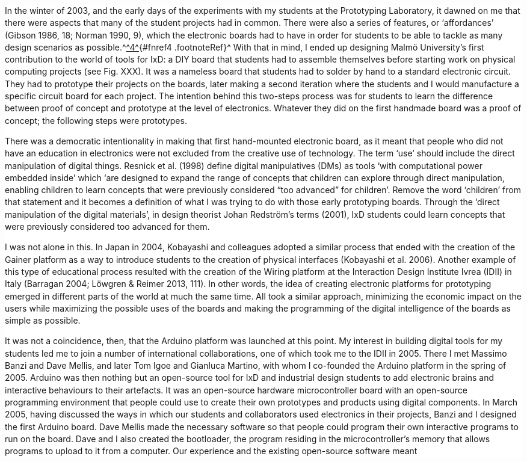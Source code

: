 In the winter of 2003, and the early days of the experiments with my
students at the Prototyping Laboratory, it dawned on me that there were
aspects that many of the student projects had in common. There were also
a series of features, or ‘affordances’ (Gibson 1986, 18; Norman 1990,
9)⁠, which the electronic boards had to have in order for students to be
able to tackle as many design scenarios as possible.^[^4^](#fn4){#fnref4
.footnoteRef}^ With that in mind, I ended up designing Malmö
University’s first contribution to the world of tools for IxD: a DIY
board that students had to assemble themselves before starting work on
physical computing projects (see Fig. XXX). It was a nameless board that
students had to solder by hand to a standard electronic circuit. They
had to prototype their projects on the boards, later making a second
iteration where the students and I would manufacture a specific circuit
board for each project. The intention behind this two-steps process was
for students to learn the difference between proof of concept and
prototype at the level of electronics. Whatever they did on the first
handmade board was a proof of concept; the following steps were
prototypes.

There was a democratic intentionality in making that first hand-mounted
electronic board, as it meant that people who did not have an education
in electronics were not excluded from the creative use of technology.
The term ‘use’ should include the direct manipulation of digital things.
Resnick et al. (1998) define digital manipulatives (DMs) as tools ‘with
computational power embedded inside’ which ‘are designed to expand the
range of concepts that children can explore through direct manipulation,
enabling children to learn concepts that were previously considered “too
advanced” for children’. Remove the word ‘children’ from that statement
and it becomes a definition of what I was trying to do with those early
prototyping boards. Through the ‘direct manipulation of the digital
materials’, in design theorist Johan Redström’s terms (2001)⁠, IxD
students could learn concepts that were previously considered too
advanced for them.

I was not alone in this. In Japan in 2004, Kobayashi and colleagues
adopted a similar process that ended with the creation of the Gainer
platform as a way to introduce students to the creation of physical
interfaces (Kobayashi et al. 2006)⁠. Another example of this type of
educational process resulted with the creation of the Wiring platform at
the Interaction Design Institute Ivrea (IDII) in Italy (Barragan 2004;
Löwgren & Reimer 2013, 111)⁠. In other words, the idea of creating
electronic platforms for prototyping emerged in different parts of the
world at much the same time. All took a similar approach, minimizing the
economic impact on the users while maximizing the possible uses of the
boards and making the programming of the digital intelligence of the
boards as simple as possible.

It was not a coincidence, then, that the Arduino platform was launched
at this point. My interest in building digital tools for my students led
me to join a number of international collaborations, one of which took
me to the IDII in 2005. There I met Massimo Banzi and Dave Mellis, and
later Tom Igoe and Gianluca Martino, with whom I co-founded the Arduino
platform in the spring of 2005. Arduino was then nothing but an
open-source tool for IxD and industrial design students to add
electronic brains and interactive behaviours to their artefacts. It was
an open-source hardware microcontroller board with an open-source
programming environment that people could use to create their own
prototypes and products using digital components. In March 2005, having
discussed the ways in which our students and collaborators used
electronics in their projects, Banzi and I designed the first Arduino
board. Dave Mellis made the necessary software so that people could
program their own interactive programs to run on the board. Dave and I
also created the bootloader, the program residing in the
microcontroller’s memory that allows programs to upload to it from a
computer. Our experience and the existing open-source software meant